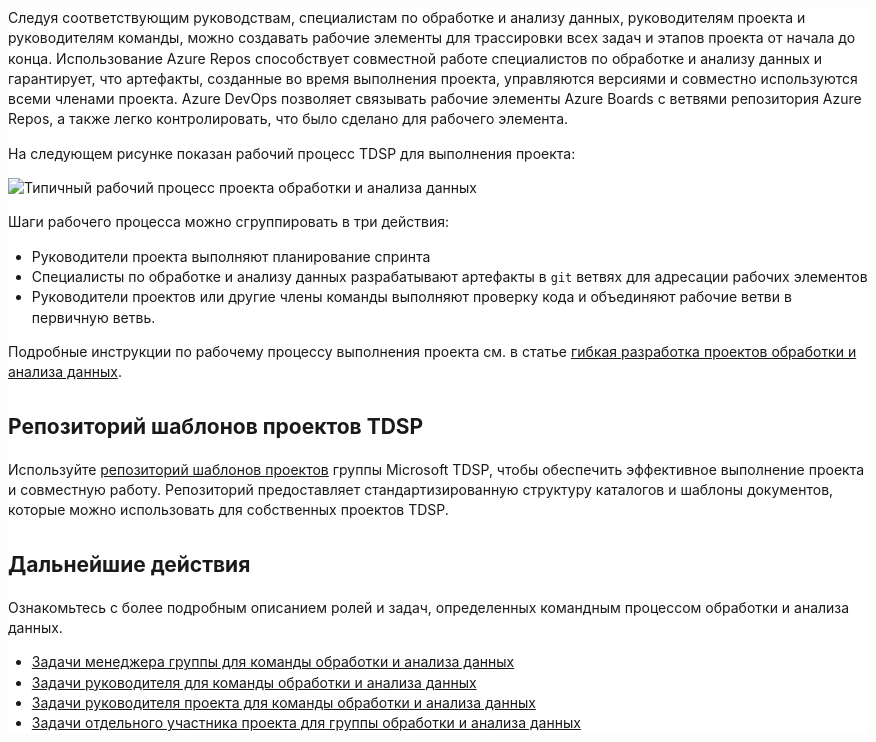 Следуя соответствующим руководствам, специалистам по обработке и анализу данных, руководителям проекта и руководителям команды, можно создавать рабочие элементы для трассировки всех задач и этапов проекта от начала до конца. Использование Azure Repos способствует совместной работе специалистов по обработке и анализу данных и гарантирует, что артефакты, созданные во время выполнения проекта, управляются версиями и совместно используются всеми членами проекта. Azure DevOps позволяет связывать рабочие элементы Azure Boards с ветвями репозитория Azure Repos, а также легко контролировать, что было сделано для рабочего элемента.

На следующем рисунке показан рабочий процесс TDSP для выполнения проекта:

![Типичный рабочий процесс проекта обработки и анализа данных](./media/roles-tasks/overview-project-execute.png)

Шаги рабочего процесса можно сгруппировать в три действия:

- Руководители проекта выполняют планирование спринта
- Специалисты по обработке и анализу данных разрабатывают артефакты в `git` ветвях для адресации рабочих элементов
- Руководители проектов или другие члены команды выполняют проверку кода и объединяют рабочие ветви в первичную ветвь.

Подробные инструкции по рабочему процессу выполнения проекта см. в статье [гибкая разработка проектов обработки и анализа данных](agile-development.md).

## <a name="tdsp-project-template-repository"></a>Репозиторий шаблонов проектов TDSP

Используйте [репозиторий шаблонов проектов](https://github.com/Azure/Azure-TDSP-ProjectTemplate) группы Microsoft TDSP, чтобы обеспечить эффективное выполнение проекта и совместную работу. Репозиторий предоставляет стандартизированную структуру каталогов и шаблоны документов, которые можно использовать для собственных проектов TDSP.

## <a name="next-steps"></a>Дальнейшие действия

Ознакомьтесь с более подробным описанием ролей и задач, определенных командным процессом обработки и анализа данных.

- [Задачи менеджера группы для команды обработки и анализа данных](group-manager-tasks.md)
- [Задачи руководителя для команды обработки и анализа данных](team-lead-tasks.md)
- [Задачи руководителя проекта для команды обработки и анализа данных](project-lead-tasks.md)
- [Задачи отдельного участника проекта для группы обработки и анализа данных](project-ic-tasks.md)
